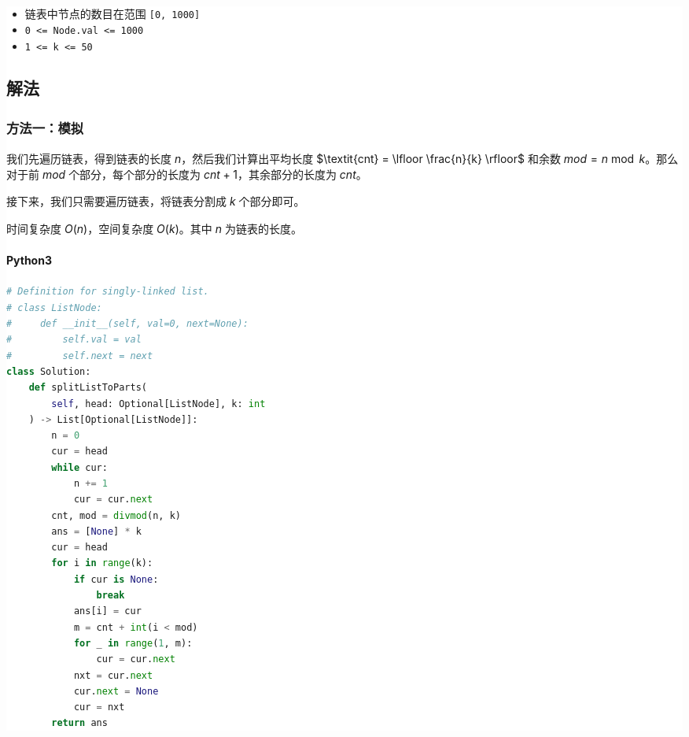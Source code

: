 <ul>
	<li>链表中节点的数目在范围 <code>[0, 1000]</code></li>
	<li><code>0 &lt;= Node.val &lt;= 1000</code></li>
	<li><code>1 &lt;= k &lt;= 50</code></li>
</ul>



## 解法



### 方法一：模拟

我们先遍历链表，得到链表的长度 $n$，然后我们计算出平均长度 $\textit{cnt} = \lfloor \frac{n}{k} \rfloor$ 和余数 $\textit{mod} = n \bmod k$。那么对于前 $\textit{mod}$ 个部分，每个部分的长度为 $\textit{cnt} + 1$，其余部分的长度为 $\textit{cnt}$。

接下来，我们只需要遍历链表，将链表分割成 $k$ 个部分即可。

时间复杂度 $O(n)$，空间复杂度 $O(k)$。其中 $n$ 为链表的长度。



#### Python3

```python
# Definition for singly-linked list.
# class ListNode:
#     def __init__(self, val=0, next=None):
#         self.val = val
#         self.next = next
class Solution:
    def splitListToParts(
        self, head: Optional[ListNode], k: int
    ) -> List[Optional[ListNode]]:
        n = 0
        cur = head
        while cur:
            n += 1
            cur = cur.next
        cnt, mod = divmod(n, k)
        ans = [None] * k
        cur = head
        for i in range(k):
            if cur is None:
                break
            ans[i] = cur
            m = cnt + int(i < mod)
            for _ in range(1, m):
                cur = cur.next
            nxt = cur.next
            cur.next = None
            cur = nxt
        return ans
```

